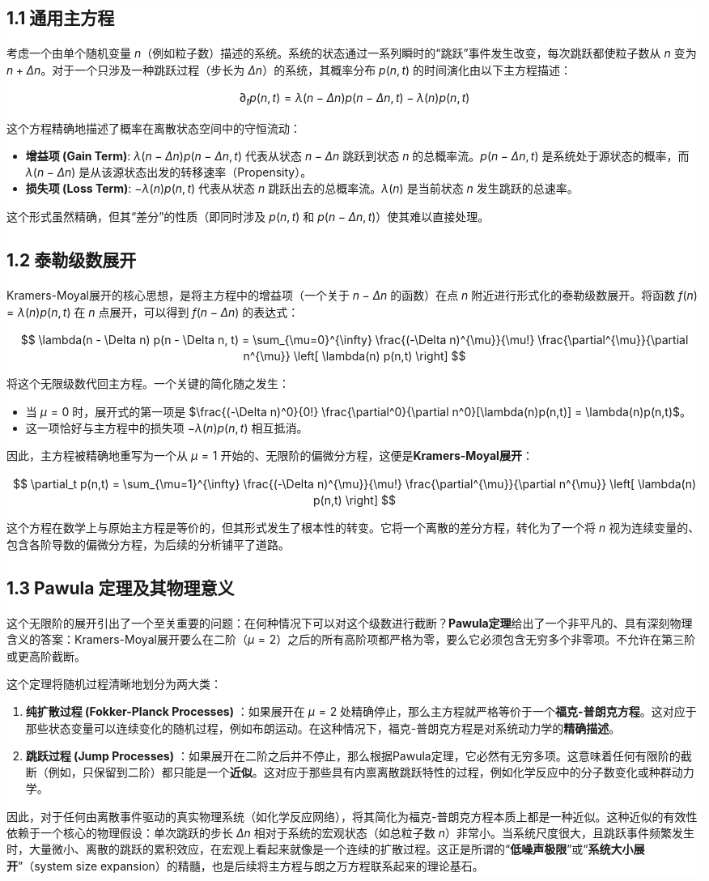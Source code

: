 ## 1.1 通用主方程

考虑一个由单个随机变量 $n$（例如粒子数）描述的系统。系统的状态通过一系列瞬时的“跳跃”事件发生改变，每次跳跃都使粒子数从 $n$ 变为 $n+\Delta n$。对于一个只涉及一种跳跃过程（步长为 $\Delta n$）的系统，其概率分布 $p(n,t)$ 的时间演化由以下主方程描述：

$$
\partial_t p(n,t) = \lambda(n - \Delta n) p(n - \Delta n, t) - \lambda(n) p(n,t)
$$

这个方程精确地描述了概率在离散状态空间中的守恒流动：
* **增益项 (Gain Term)**: $\lambda(n - \Delta n) p(n - \Delta n, t)$ 代表从状态 $n-\Delta n$ 跳跃到状态 $n$ 的总概率流。$p(n - \Delta n, t)$ 是系统处于源状态的概率，而 $\lambda(n - \Delta n)$ 是从该源状态出发的转移速率（Propensity）。
* **损失项 (Loss Term)**: $-\lambda(n) p(n,t)$ 代表从状态 $n$ 跳跃出去的总概率流。$\lambda(n)$ 是当前状态 $n$ 发生跳跃的总速率。

这个形式虽然精确，但其“差分”的性质（即同时涉及 $p(n,t)$ 和 $p(n-\Delta n, t)$）使其难以直接处理。

## 1.2 泰勒级数展开

Kramers-Moyal展开的核心思想，是将主方程中的增益项（一个关于 $n-\Delta n$ 的函数）在点 $n$ 附近进行形式化的泰勒级数展开。将函数 $f(n) = \lambda(n)p(n,t)$ 在 $n$ 点展开，可以得到 $f(n-\Delta n)$ 的表达式：

$$
\lambda(n - \Delta n) p(n - \Delta n, t) = \sum_{\mu=0}^{\infty} \frac{(-\Delta n)^{\mu}}{\mu!} \frac{\partial^{\mu}}{\partial n^{\mu}} \left[ \lambda(n) p(n,t) \right]
$$

将这个无限级数代回主方程。一个关键的简化随之发生：
* 当 $\mu = 0$ 时，展开式的第一项是 $\frac{(-\Delta n)^0}{0!} \frac{\partial^0}{\partial n^0}[\lambda(n)p(n,t)] = \lambda(n)p(n,t)$。
* 这一项恰好与主方程中的损失项 $-\lambda(n)p(n,t)$ 相互抵消。

因此，主方程被精确地重写为一个从 $\mu=1$ 开始的、无限阶的偏微分方程，这便是**Kramers-Moyal展开**：

$$
\partial_t p(n,t) = \sum_{\mu=1}^{\infty} \frac{(-\Delta n)^{\mu}}{\mu!} \frac{\partial^{\mu}}{\partial n^{\mu}} \left[ \lambda(n) p(n,t) \right]
$$

这个方程在数学上与原始主方程是等价的，但其形式发生了根本性的转变。它将一个离散的差分方程，转化为了一个将 $n$ 视为连续变量的、包含各阶导数的偏微分方程，为后续的分析铺平了道路。

## 1.3 Pawula 定理及其物理意义

这个无限阶的展开引出了一个至关重要的问题：在何种情况下可以对这个级数进行截断？**Pawula定理**给出了一个非平凡的、具有深刻物理含义的答案：Kramers-Moyal展开要么在二阶（$\mu = 2$）之后的所有高阶项都严格为零，要么它必须包含无穷多个非零项。不允许在第三阶或更高阶截断。

这个定理将随机过程清晰地划分为两大类：

1.  **纯扩散过程 (Fokker-Planck Processes)** ：如果展开在 $\mu = 2$ 处精确停止，那么主方程就严格等价于一个**福克-普朗克方程**。这对应于那些状态变量可以连续变化的随机过程，例如布朗运动。在这种情况下，福克-普朗克方程是对系统动力学的**精确描述**。

2.  **跳跃过程 (Jump Processes)** ：如果展开在二阶之后并不停止，那么根据Pawula定理，它必然有无穷多项。这意味着任何有限阶的截断（例如，只保留到二阶）都只能是一个**近似**。这对应于那些具有内禀离散跳跃特性的过程，例如化学反应中的分子数变化或种群动力学。

因此，对于任何由离散事件驱动的真实物理系统（如化学反应网络），将其简化为福克-普朗克方程本质上都是一种近似。这种近似的有效性依赖于一个核心的物理假设：单次跳跃的步长 $\Delta n$ 相对于系统的宏观状态（如总粒子数 $n$）非常小。当系统尺度很大，且跳跃事件频繁发生时，大量微小、离散的跳跃的累积效应，在宏观上看起来就像是一个连续的扩散过程。这正是所谓的“**低噪声极限**”或“**系统大小展开**”（system size expansion）的精髓，也是后续将主方程与朗之万方程联系起来的理论基石。
